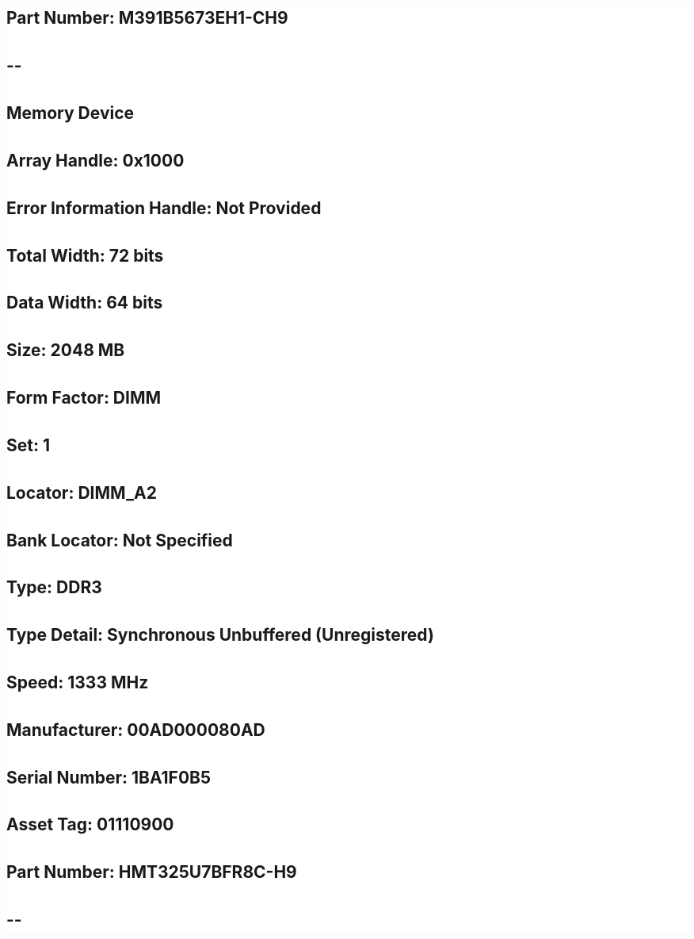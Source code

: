 ## Part Number: M391B5673EH1-CH9

## --

## Memory Device

## Array Handle: 0x1000

## Error Information Handle: Not Provided

## Total Width: 72 bits

## Data Width: 64 bits

## Size: 2048 MB

## Form Factor: DIMM

## Set: 1

## Locator: DIMM\_A2

## Bank Locator: Not Specified

## Type: DDR3

## Type Detail: Synchronous Unbuffered \(Unregistered\)

## Speed: 1333 MHz

## Manufacturer: 00AD000080AD

## Serial Number: 1BA1F0B5

## Asset Tag: 01110900

## Part Number: HMT325U7BFR8C-H9

## --
